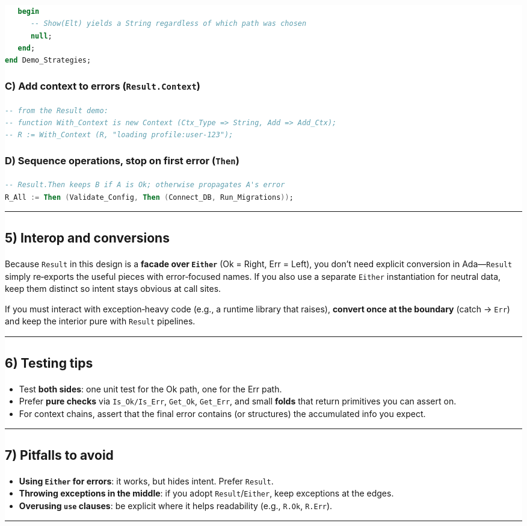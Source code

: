 ```ada
   begin
      -- Show(Elt) yields a String regardless of which path was chosen
      null;
   end;
end Demo_Strategies;
```

### C) Add context to errors (`Result.Context`)

```ada
-- from the Result demo:
-- function With_Context is new Context (Ctx_Type => String, Add => Add_Ctx);
-- R := With_Context (R, "loading profile:user-123");
```

### D) Sequence operations, stop on first error (`Then`)

```ada
-- Result.Then keeps B if A is Ok; otherwise propagates A's error
R_All := Then (Validate_Config, Then (Connect_DB, Run_Migrations));
```

---

## 5) Interop and conversions

Because `Result` in this design is a **facade over `Either`** (Ok = Right, Err = Left), you don’t need explicit conversion in Ada—`Result` simply re‑exports the useful pieces with error‑focused names. If you also use a separate `Either` instantiation for neutral data, keep them distinct so intent stays obvious at call sites.

If you must interact with exception‑heavy code (e.g., a runtime library that raises), **convert once at the boundary** (catch → `Err`) and keep the interior pure with `Result` pipelines.

---

## 6) Testing tips

- Test **both sides**: one unit test for the Ok path, one for the Err path.
- Prefer **pure checks** via `Is_Ok/Is_Err`, `Get_Ok`, `Get_Err`, and small **folds** that return primitives you can assert on.
- For context chains, assert that the final error contains (or structures) the accumulated info you expect.

---

## 7) Pitfalls to avoid

- **Using `Either` for errors**: it works, but hides intent. Prefer `Result`.
- **Throwing exceptions in the middle**: if you adopt `Result`/`Either`, keep exceptions at the edges.
- **Overusing `use` clauses**: be explicit where it helps readability (e.g., `R.Ok`, `R.Err`).

---